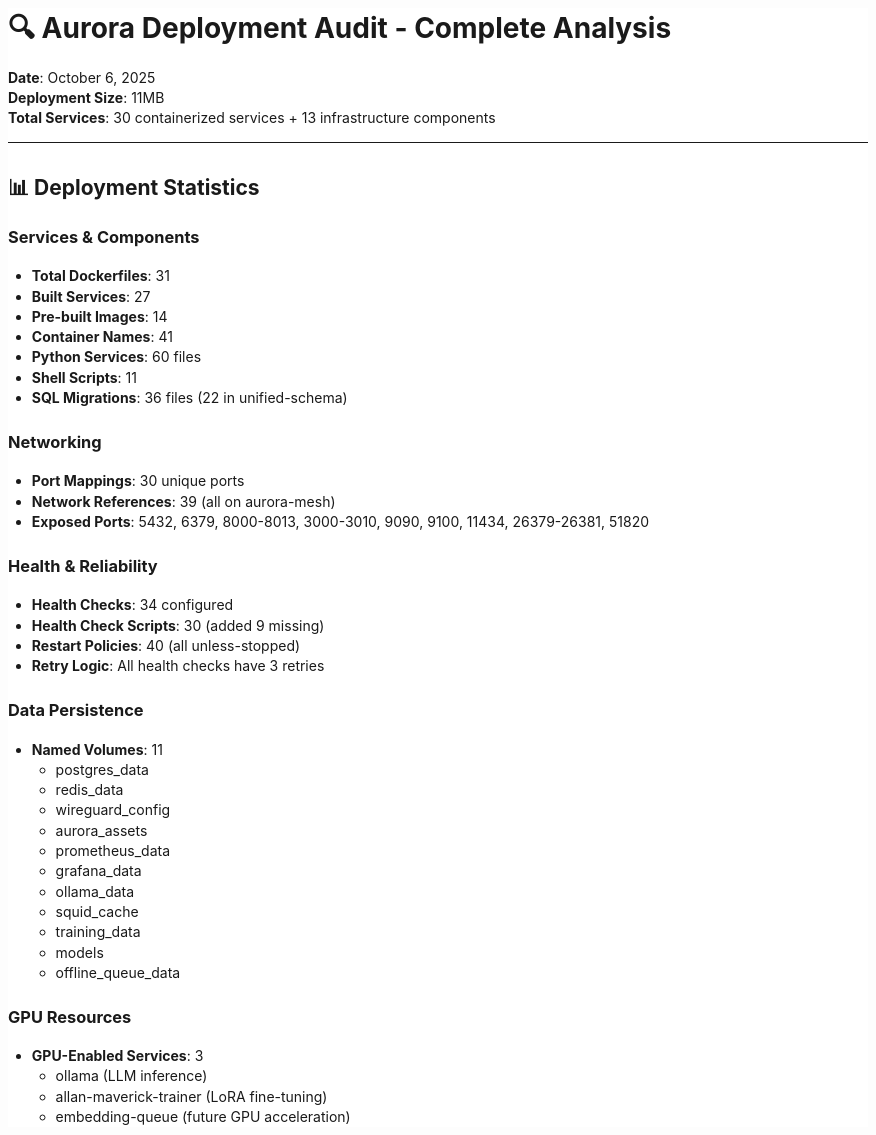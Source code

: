 # 🔍 Aurora Deployment Audit - Complete Analysis

**Date**: October 6, 2025  
**Deployment Size**: 11MB  
**Total Services**: 30 containerized services + 13 infrastructure components

---

## 📊 Deployment Statistics

### **Services & Components**
- **Total Dockerfiles**: 31
- **Built Services**: 27
- **Pre-built Images**: 14
- **Container Names**: 41
- **Python Services**: 60 files
- **Shell Scripts**: 11
- **SQL Migrations**: 36 files (22 in unified-schema)

### **Networking**
- **Port Mappings**: 30 unique ports
- **Network References**: 39 (all on aurora-mesh)
- **Exposed Ports**: 5432, 6379, 8000-8013, 3000-3010, 9090, 9100, 11434, 26379-26381, 51820

### **Health & Reliability**
- **Health Checks**: 34 configured
- **Health Check Scripts**: 30 (added 9 missing)
- **Restart Policies**: 40 (all unless-stopped)
- **Retry Logic**: All health checks have 3 retries

### **Data Persistence**
- **Named Volumes**: 11
  - postgres_data
  - redis_data
  - wireguard_config
  - aurora_assets
  - prometheus_data
  - grafana_data
  - ollama_data
  - squid_cache
  - training_data
  - models
  - offline_queue_data

### **GPU Resources**
- **GPU-Enabled Services**: 3
  - ollama (LLM inference)
  - allan-maverick-trainer (LoRA fine-tuning)
  - embedding-queue (future GPU acceleration)
